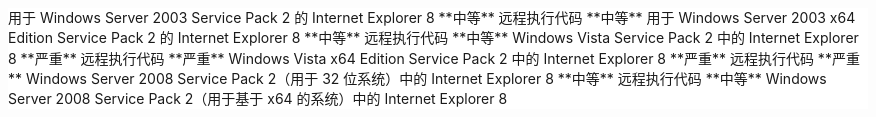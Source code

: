 <td style="border:1px solid black;">
用于 Windows Server 2003 Service Pack 2 的 Internet Explorer 8
</td>
<td style="border:1px solid black;">
**中等**  
远程执行代码
</td>
<td style="border:1px solid black;" colspan="2">
**中等**
</td>
</tr>
<tr>
<td style="border:1px solid black;">
用于 Windows Server 2003 x64 Edition Service Pack 2 的 Internet Explorer 8
</td>
<td style="border:1px solid black;">
**中等**  
远程执行代码
</td>
<td style="border:1px solid black;" colspan="2">
**中等**
</td>
</tr>
<tr class="alternateRow">
<td style="border:1px solid black;">
Windows Vista Service Pack 2 中的 Internet Explorer 8
</td>
<td style="border:1px solid black;">
**严重**  
远程执行代码
</td>
<td style="border:1px solid black;" colspan="2">
**严重**
</td>
</tr>
<tr>
<td style="border:1px solid black;">
Windows Vista x64 Edition Service Pack 2 中的 Internet Explorer 8
</td>
<td style="border:1px solid black;">
**严重**  
远程执行代码
</td>
<td style="border:1px solid black;" colspan="2">
**严重**
</td>
</tr>
<tr class="alternateRow">
<td style="border:1px solid black;">
Windows Server 2008 Service Pack 2（用于 32 位系统）中的 Internet Explorer 8
</td>
<td style="border:1px solid black;">
**中等**  
远程执行代码
</td>
<td style="border:1px solid black;" colspan="2">
**中等**
</td>
</tr>
<tr>
<td style="border:1px solid black;">
Windows Server 2008 Service Pack 2（用于基于 x64 的系统）中的 Internet Explorer 8
</td>
<td style="border:1px solid black;">